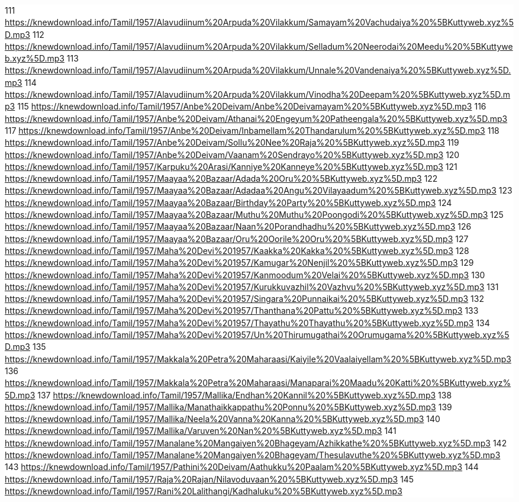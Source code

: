 111  <https://knewdownload.info/Tamil/1957/Alavudiinum%20Arpuda%20Vilakkum/Samayam%20Vachudaiya%20%5BKuttyweb.xyz%5D.mp3>
112  <https://knewdownload.info/Tamil/1957/Alavudiinum%20Arpuda%20Vilakkum/Selladum%20Neerodai%20Meedu%20%5BKuttyweb.xyz%5D.mp3>
113  <https://knewdownload.info/Tamil/1957/Alavudiinum%20Arpuda%20Vilakkum/Unnale%20Vandenaiya%20%5BKuttyweb.xyz%5D.mp3>
114  <https://knewdownload.info/Tamil/1957/Alavudiinum%20Arpuda%20Vilakkum/Vinodha%20Deepam%20%5BKuttyweb.xyz%5D.mp3>
115  <https://knewdownload.info/Tamil/1957/Anbe%20Deivam/Anbe%20Deivamayam%20%5BKuttyweb.xyz%5D.mp3>
116  <https://knewdownload.info/Tamil/1957/Anbe%20Deivam/Athanai%20Engeyum%20Patheengala%20%5BKuttyweb.xyz%5D.mp3>
117  <https://knewdownload.info/Tamil/1957/Anbe%20Deivam/Inbamellam%20Thandarulum%20%5BKuttyweb.xyz%5D.mp3>
118  <https://knewdownload.info/Tamil/1957/Anbe%20Deivam/Sollu%20Nee%20Raja%20%5BKuttyweb.xyz%5D.mp3>
119  <https://knewdownload.info/Tamil/1957/Anbe%20Deivam/Vaanam%20Sendrayo%20%5BKuttyweb.xyz%5D.mp3>
120  <https://knewdownload.info/Tamil/1957/Karpuku%20Arasi/Kanniye%20Kanneye%20%5BKuttyweb.xyz%5D.mp3>
121  <https://knewdownload.info/Tamil/1957/Maayaa%20Bazaar/Adada%20Oru%20%5BKuttyweb.xyz%5D.mp3>
122  <https://knewdownload.info/Tamil/1957/Maayaa%20Bazaar/Adadaa%20Angu%20Vilayaadum%20%5BKuttyweb.xyz%5D.mp3>
123  <https://knewdownload.info/Tamil/1957/Maayaa%20Bazaar/Birthday%20Party%20%5BKuttyweb.xyz%5D.mp3>
124  <https://knewdownload.info/Tamil/1957/Maayaa%20Bazaar/Muthu%20Muthu%20Poongodi%20%5BKuttyweb.xyz%5D.mp3>
125  <https://knewdownload.info/Tamil/1957/Maayaa%20Bazaar/Naan%20Porandhadhu%20%5BKuttyweb.xyz%5D.mp3>
126  <https://knewdownload.info/Tamil/1957/Maayaa%20Bazaar/Oru%20Oorile%20Oru%20%5BKuttyweb.xyz%5D.mp3>
127  <https://knewdownload.info/Tamil/1957/Maha%20Devi%201957/Kaakka%20Kakka%20%5BKuttyweb.xyz%5D.mp3>
128  <https://knewdownload.info/Tamil/1957/Maha%20Devi%201957/Kamugar%20Nenjil%20%5BKuttyweb.xyz%5D.mp3>
129  <https://knewdownload.info/Tamil/1957/Maha%20Devi%201957/Kanmoodum%20Velai%20%5BKuttyweb.xyz%5D.mp3>
130  <https://knewdownload.info/Tamil/1957/Maha%20Devi%201957/Kurukkuvazhil%20Vazhvu%20%5BKuttyweb.xyz%5D.mp3>
131  <https://knewdownload.info/Tamil/1957/Maha%20Devi%201957/Singara%20Punnaikai%20%5BKuttyweb.xyz%5D.mp3>
132  <https://knewdownload.info/Tamil/1957/Maha%20Devi%201957/Thanthana%20Pattu%20%5BKuttyweb.xyz%5D.mp3>
133  <https://knewdownload.info/Tamil/1957/Maha%20Devi%201957/Thayathu%20Thayathu%20%5BKuttyweb.xyz%5D.mp3>
134  <https://knewdownload.info/Tamil/1957/Maha%20Devi%201957/Un%20Thirumugathai%20Orumugama%20%5BKuttyweb.xyz%5D.mp3>
135  <https://knewdownload.info/Tamil/1957/Makkala%20Petra%20Maharaasi/Kaiyile%20Vaalaiyellam%20%5BKuttyweb.xyz%5D.mp3>
136  <https://knewdownload.info/Tamil/1957/Makkala%20Petra%20Maharaasi/Manaparai%20Maadu%20Katti%20%5BKuttyweb.xyz%5D.mp3>
137  <https://knewdownload.info/Tamil/1957/Mallika/Endhan%20Kannil%20%5BKuttyweb.xyz%5D.mp3>
138  <https://knewdownload.info/Tamil/1957/Mallika/Manathaikkappathu%20Ponnu%20%5BKuttyweb.xyz%5D.mp3>
139  <https://knewdownload.info/Tamil/1957/Mallika/Neela%20Vanna%20Kanna%20%5BKuttyweb.xyz%5D.mp3>
140  <https://knewdownload.info/Tamil/1957/Mallika/Varuven%20Nan%20%5BKuttyweb.xyz%5D.mp3>
141  <https://knewdownload.info/Tamil/1957/Manalane%20Mangaiyen%20Bhageyam/Azhikkathe%20%5BKuttyweb.xyz%5D.mp3>
142  <https://knewdownload.info/Tamil/1957/Manalane%20Mangaiyen%20Bhageyam/Thesulavuthe%20%5BKuttyweb.xyz%5D.mp3>
143  <https://knewdownload.info/Tamil/1957/Pathini%20Deivam/Aathukku%20Paalam%20%5BKuttyweb.xyz%5D.mp3>
144  <https://knewdownload.info/Tamil/1957/Raja%20Rajan/Nilavoduvaan%20%5BKuttyweb.xyz%5D.mp3>
145  <https://knewdownload.info/Tamil/1957/Rani%20Lalithangi/Kadhaluku%20%5BKuttyweb.xyz%5D.mp3>